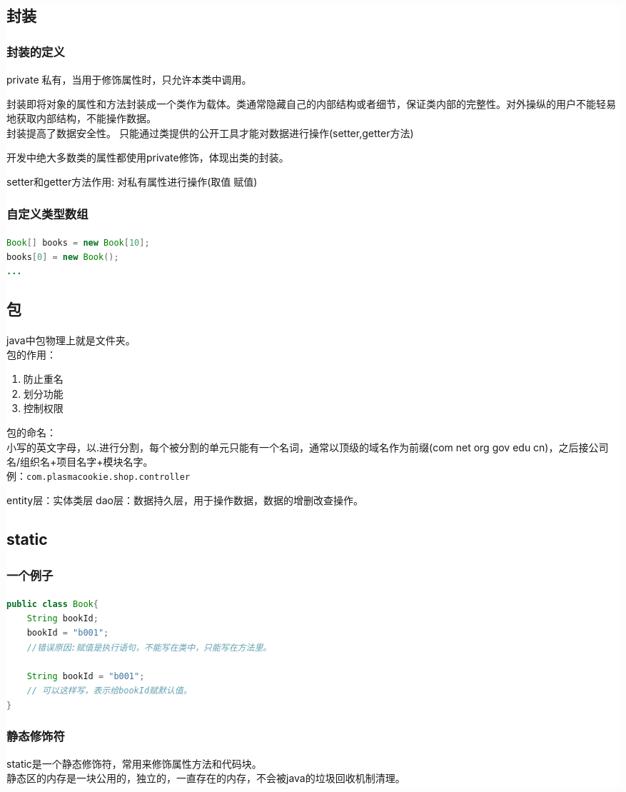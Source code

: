 ## 封装
### 封装的定义  
private 私有，当用于修饰属性时，只允许本类中调用。 

封装即将对象的属性和方法封装成一个类作为载体。类通常隐藏自己的内部结构或者细节，保证类内部的完整性。对外操纵的用户不能轻易地获取内部结构，不能操作数据。  
封装提高了数据安全性。
只能通过类提供的公开工具才能对数据进行操作(setter,getter方法)  

开发中绝大多数类的属性都使用private修饰，体现出类的封装。  

setter和getter方法作用: 对私有属性进行操作(取值 赋值)

### 自定义类型数组
```java
Book[] books = new Book[10];
books[0] = new Book();
...
```

## 包
java中包物理上就是文件夹。  
包的作用：  
1. 防止重名
2. 划分功能
3. 控制权限

包的命名：  
小写的英文字母，以.进行分割，每个被分割的单元只能有一个名词，通常以顶级的域名作为前缀(com net org gov edu cn)，之后接公司名/组织名+项目名字+模块名字。  
例：`com.plasmacookie.shop.controller`  

entity层：实体类层
dao层：数据持久层，用于操作数据，数据的增删改查操作。

## static
### 一个例子
```java
public class Book{
	String bookId;
	bookId = "b001";
	//错误原因:赋值是执行语句，不能写在类中，只能写在方法里。

	String bookId = "b001";
	// 可以这样写，表示给bookId赋默认值。
}
```

### 静态修饰符
static是一个静态修饰符，常用来修饰属性方法和代码块。  
静态区的内存是一块公用的，独立的，一直存在的内存，不会被java的垃圾回收机制清理。  
